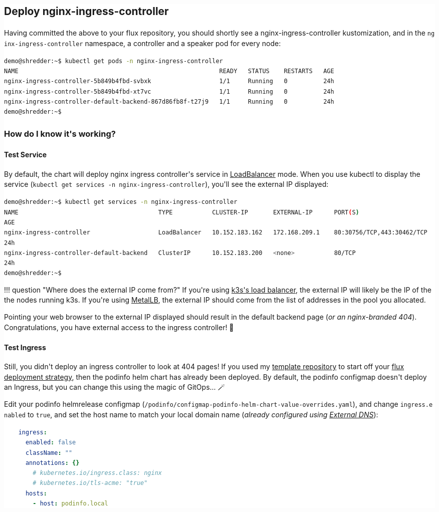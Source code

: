## Deploy nginx-ingress-controller

Having committed the above to your flux repository, you should shortly see a nginx-ingress-controller kustomization, and in the `nginx-ingress-controller` namespace, a controller and a speaker pod for every node:

```bash
demo@shredder:~$ kubectl get pods -n nginx-ingress-controller
NAME                                                        READY   STATUS    RESTARTS   AGE
nginx-ingress-controller-5b849b4fbd-svbxk                   1/1     Running   0          24h
nginx-ingress-controller-5b849b4fbd-xt7vc                   1/1     Running   0          24h
nginx-ingress-controller-default-backend-867d86fb8f-t27j9   1/1     Running   0          24h
demo@shredder:~$
```

### How do I know it's working?

#### Test Service

By default, the chart will deploy nginx ingress controller's service in [LoadBalancer](/kubernetes/loadbalancer/) mode. When you use kubectl to display the service (`kubectl get services -n nginx-ingress-controller`), you'll see the external IP displayed:

```bash
demo@shredder:~$ kubectl get services -n nginx-ingress-controller
NAME                                       TYPE           CLUSTER-IP       EXTERNAL-IP      PORT(S)                      AGE
nginx-ingress-controller                   LoadBalancer   10.152.183.162   172.168.209.1    80:30756/TCP,443:30462/TCP   24h
nginx-ingress-controller-default-backend   ClusterIP      10.152.183.200   <none>           80/TCP                       24h
demo@shredder:~$
```

!!! question "Where does the external IP come from?"
    If you're using [k3s's load balancer](/kubernetes/loadbalancer/k3s/), the external IP will likely be the IP of the the nodes running k3s. If you're using [MetalLB](/kubernetes/loadbalancer/metallb/), the external IP should come from the list of addresses in the pool you allocated.

Pointing your web browser to the external IP displayed should result in the default backend page (*or an nginx-branded 404*). Congratulations, you have external access to the ingress controller! 🥳

#### Test Ingress

Still, you didn't deploy an ingress controller to look at 404 pages! If you used my [template repository](https://github.com/geek-cookbook/template-flux) to start off your [flux deployment strategy](/kubernetes/deployment/flux/), then the podinfo helm chart has already been deployed. By default, the podinfo configmap doesn't deploy an Ingress, but you can change this using the magic of GitOps... 🪄

Edit your podinfo helmrelease configmap (`/podinfo/configmap-podinfo-helm-chart-value-overrides.yaml`), and change `ingress.enabled` to `true`, and set the host name to match your local domain name (*already configured using [External DNS](/kubernetes/external-dns/)*):

``` yaml hl_lines="2 8"
    ingress:
      enabled: false
      className: ""
      annotations: {}
        # kubernetes.io/ingress.class: nginx
        # kubernetes.io/tls-acme: "true"
      hosts:
        - host: podinfo.local
```
